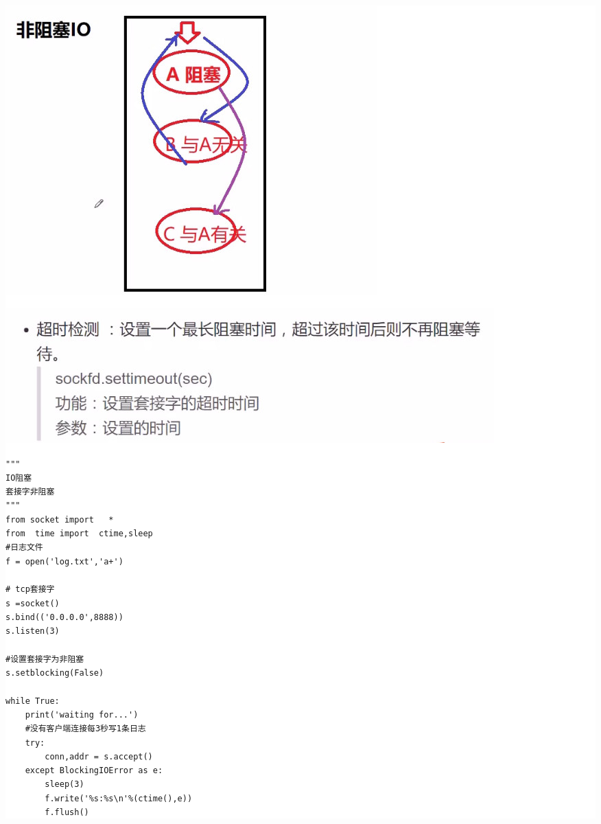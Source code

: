

![](pic\13.jpg)

![](pic\14.jpg)

```
"""
IO阻塞
套接字非阻塞
"""
from socket import   *
from  time import  ctime,sleep
#日志文件
f = open('log.txt','a+')

# tcp套接字
s =socket()
s.bind(('0.0.0.0',8888))
s.listen(3)

#设置套接字为非阻塞
s.setblocking(False)

while True:
    print('waiting for...')
    #没有客户端连接每3秒写1条日志
    try:
        conn,addr = s.accept()
    except BlockingIOError as e:
        sleep(3)
        f.write('%s:%s\n'%(ctime(),e))
        f.flush()
```